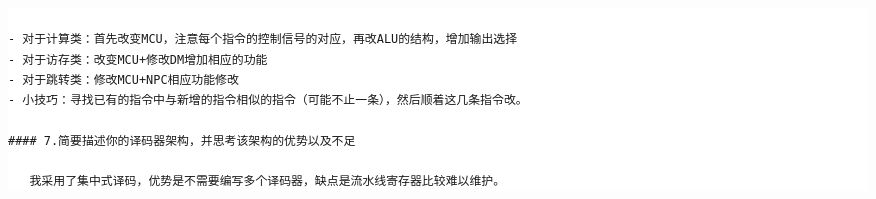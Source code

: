   ```

- 对于计算类：首先改变MCU，注意每个指令的控制信号的对应，再改ALU的结构，增加输出选择
- 对于访存类：改变MCU+修改DM增加相应的功能
- 对于跳转类：修改MCU+NPC相应功能修改
- 小技巧：寻找已有的指令中与新增的指令相似的指令（可能不止一条），然后顺着这几条指令改。

#### 7.简要描述你的译码器架构，并思考该架构的优势以及不足

​	我采用了集中式译码，优势是不需要编写多个译码器，缺点是流水线寄存器比较难以维护。
